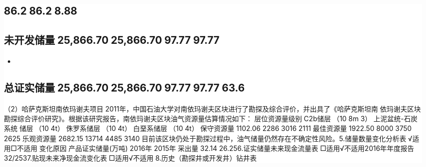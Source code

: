 86.2
86.2
8.88
-
未开发储量
25,866.70
25,866.70
97.77
97.77
-
-
总证实储量
25,866.70
25,866.70
97.77
97.77
63.6
-
（2）哈萨克斯坦南依玛谢夫项目
2011年，中国石油大学对南依玛谢夫区块进行了勘探及综合评价，并出具了《哈萨克斯坦南
依玛谢夫区块勘探综合评价研究》。根据该研究报告，南依玛谢夫区块油气资源量估算情况如下：
层位资源量级别
C2b储层
（10
8m
3）
上泥盆统-石炭系统
储层
（10
4t）
侏罗系储层
（10
4t）
白堊系储层
（10
4t）
保守资源量
1102.06
2286
3016
2111
最佳资源量
1922.50
8000
3750
2625
乐观资源量
2682.15
13714
4485
3140
目前该区块仍处于勘探过程中，油气储量仍然存在不确定性风险。5.储量数量变化分析表
√适用□不适用
变化原因
产品证实储量(万吨)
2016年
2015年
采出量
32.14
26.256.证实储量未来现金流量表
□适用√不适用2016年年度报告
32/2537.贴现未来净现金流变化表
□适用√不适用
8.历史（勘探井或开发井）钻井表